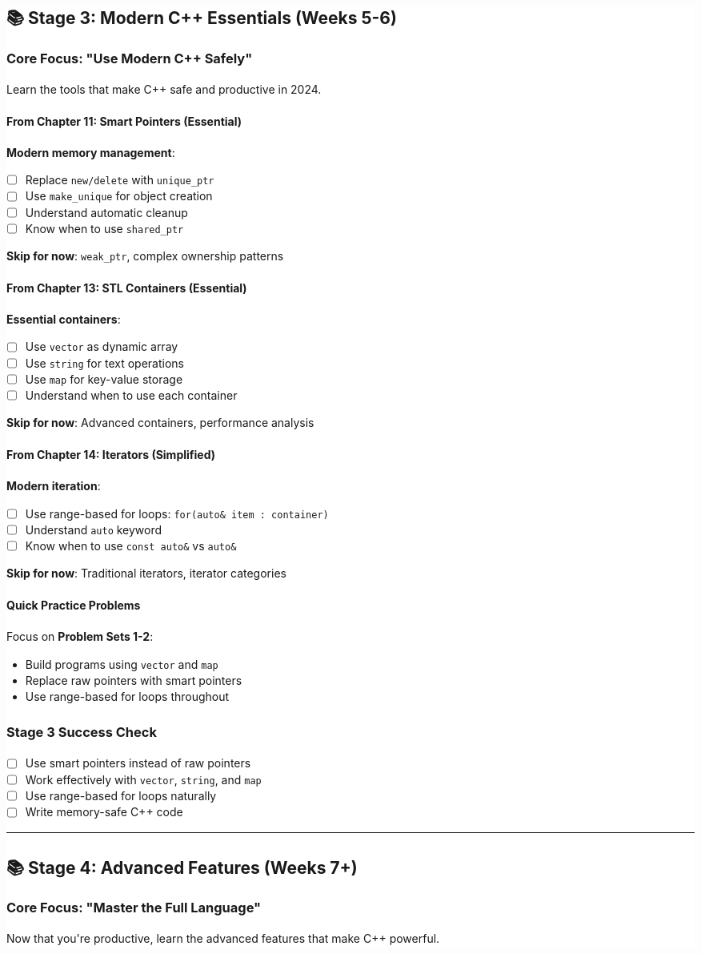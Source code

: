 
## 📚 Stage 3: Modern C++ Essentials (Weeks 5-6)

### Core Focus: "Use Modern C++ Safely"
Learn the tools that make C++ safe and productive in 2024.

#### From Chapter 11: Smart Pointers (Essential)
**Modern memory management**:
- [ ] Replace `new/delete` with `unique_ptr`
- [ ] Use `make_unique` for object creation
- [ ] Understand automatic cleanup
- [ ] Know when to use `shared_ptr`

**Skip for now**: `weak_ptr`, complex ownership patterns

#### From Chapter 13: STL Containers (Essential)
**Essential containers**:
- [ ] Use `vector` as dynamic array
- [ ] Use `string` for text operations  
- [ ] Use `map` for key-value storage
- [ ] Understand when to use each container

**Skip for now**: Advanced containers, performance analysis

#### From Chapter 14: Iterators (Simplified)
**Modern iteration**:
- [ ] Use range-based for loops: `for(auto& item : container)`
- [ ] Understand `auto` keyword
- [ ] Know when to use `const auto&` vs `auto&`

**Skip for now**: Traditional iterators, iterator categories

#### Quick Practice Problems
Focus on **Problem Sets 1-2**:
- Build programs using `vector` and `map`
- Replace raw pointers with smart pointers
- Use range-based for loops throughout

### Stage 3 Success Check
- [ ] Use smart pointers instead of raw pointers
- [ ] Work effectively with `vector`, `string`, and `map`
- [ ] Use range-based for loops naturally
- [ ] Write memory-safe C++ code

---

## 📚 Stage 4: Advanced Features (Weeks 7+)

### Core Focus: "Master the Full Language"
Now that you're productive, learn the advanced features that make C++ powerful.

